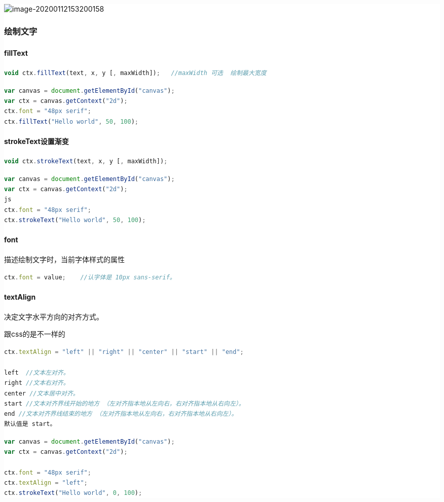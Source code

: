 ![image-20200112153200158](C:\Users\Administrator\AppData\Roaming\Typora\typora-user-images\image-20200112153200158.png)

### 绘制文字

#### fillText

```js
void ctx.fillText(text, x, y [, maxWidth]);   //maxWidth 可选  绘制最大宽度
```

```js
var canvas = document.getElementById("canvas");
var ctx = canvas.getContext("2d");
ctx.font = "48px serif";
ctx.fillText("Hello world", 50, 100);
```

#### strokeText设置渐变

```js
void ctx.strokeText(text, x, y [, maxWidth]);
```

```js
var canvas = document.getElementById("canvas");
var ctx = canvas.getContext("2d");
js
ctx.font = "48px serif";
ctx.strokeText("Hello world", 50, 100);
```

#### font

描述绘制文字时，当前字体样式的属性

```js
ctx.font = value;    //认字体是 10px sans-serif。
```

#### textAlign 

决定文字水平方向的对齐方式。

跟css的是不一样的

```js
ctx.textAlign = "left" || "right" || "center" || "start" || "end";

left  //文本左对齐。
right //文本右对齐。
center //文本居中对齐。
start //文本对齐界线开始的地方 （左对齐指本地从左向右，右对齐指本地从右向左）。
end //文本对齐界线结束的地方 （左对齐指本地从左向右，右对齐指本地从右向左）。
默认值是 start。
```

```js
var canvas = document.getElementById("canvas");
var ctx = canvas.getContext("2d");

ctx.font = "48px serif";
ctx.textAlign = "left";
ctx.strokeText("Hello world", 0, 100);
```
